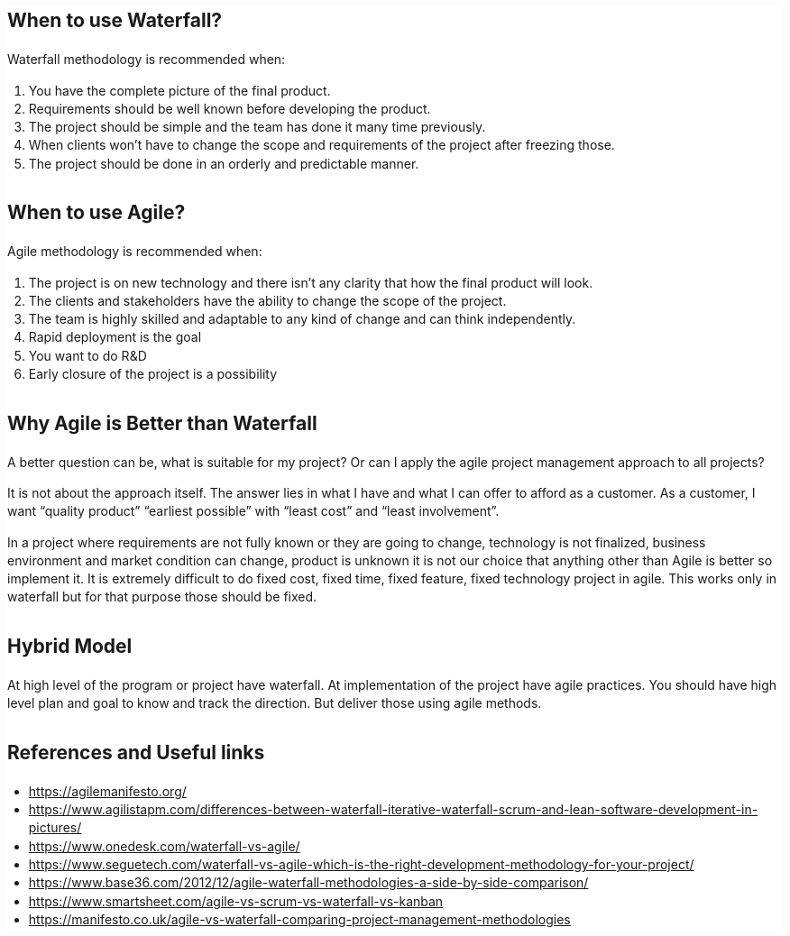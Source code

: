 ## When to use Waterfall?

Waterfall methodology is recommended when:

1. You have the complete picture of the final product.
2. Requirements should be well known before developing the product.
3. The project should be simple and the team has done it many time previously.
4. When clients won’t have to change the scope and requirements of the project after freezing those.
5. The project should be done in an orderly and predictable manner.

## When to use Agile?

Agile methodology is recommended when:

1. The project is on new technology and there isn’t any clarity that how the final product will look.
2. The clients and stakeholders have the ability to change the scope of the project.
3. The team is highly skilled and adaptable to any kind of change and can think independently.
4. Rapid deployment is the goal
5. You want to do R&amp;D
6. Early closure of the project is a possibility

## Why Agile is Better than Waterfall

A better question can be, what is suitable for my project? Or can I apply the agile project management approach to all projects?

It is not about the approach itself. The answer lies in what I have and what I can offer to afford as a customer. As a customer, I want “quality product” “earliest possible” with “least cost” and “least involvement”.

In a project where requirements are not fully known or they are going to change, technology is not finalized, business environment and market condition can change, product is unknown it is not our choice that anything other than Agile is better so implement it. It is extremely difficult to do fixed cost, fixed time, fixed feature, fixed technology project in agile. This works only in waterfall but for that purpose those should be fixed.

## Hybrid Model

At high level of the program or project have waterfall. At implementation of the project have agile practices. You should have high level plan and goal to know and track the direction. But deliver those using agile methods.

## References and Useful links

- <https://agilemanifesto.org/>
- <https://www.agilistapm.com/differences-between-waterfall-iterative-waterfall-scrum-and-lean-software-development-in-pictures/>
- <https://www.onedesk.com/waterfall-vs-agile/>
- <https://www.seguetech.com/waterfall-vs-agile-which-is-the-right-development-methodology-for-your-project/>
- <https://www.base36.com/2012/12/agile-waterfall-methodologies-a-side-by-side-comparison/>
- <https://www.smartsheet.com/agile-vs-scrum-vs-waterfall-vs-kanban>
- <https://manifesto.co.uk/agile-vs-waterfall-comparing-project-management-methodologies>